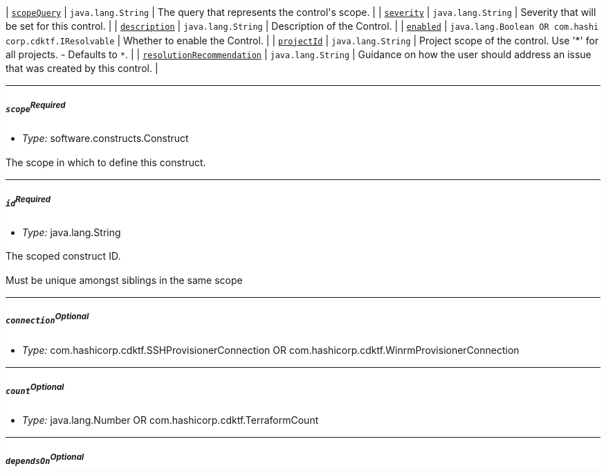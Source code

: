 | <code><a href="#rhizo-co-terraform-provider-wiz.control.Control.Initializer.parameter.scopeQuery">scopeQuery</a></code> | <code>java.lang.String</code> | The query that represents the control's scope. |
| <code><a href="#rhizo-co-terraform-provider-wiz.control.Control.Initializer.parameter.severity">severity</a></code> | <code>java.lang.String</code> | Severity that will be set for this control. |
| <code><a href="#rhizo-co-terraform-provider-wiz.control.Control.Initializer.parameter.description">description</a></code> | <code>java.lang.String</code> | Description of the Control. |
| <code><a href="#rhizo-co-terraform-provider-wiz.control.Control.Initializer.parameter.enabled">enabled</a></code> | <code>java.lang.Boolean OR com.hashicorp.cdktf.IResolvable</code> | Whether to enable the Control. |
| <code><a href="#rhizo-co-terraform-provider-wiz.control.Control.Initializer.parameter.projectId">projectId</a></code> | <code>java.lang.String</code> | Project scope of the control. Use '*' for all projects.     - Defaults to `*`. |
| <code><a href="#rhizo-co-terraform-provider-wiz.control.Control.Initializer.parameter.resolutionRecommendation">resolutionRecommendation</a></code> | <code>java.lang.String</code> | Guidance on how the user should address an issue that was created by this control. |

---

##### `scope`<sup>Required</sup> <a name="scope" id="rhizo-co-terraform-provider-wiz.control.Control.Initializer.parameter.scope"></a>

- *Type:* software.constructs.Construct

The scope in which to define this construct.

---

##### `id`<sup>Required</sup> <a name="id" id="rhizo-co-terraform-provider-wiz.control.Control.Initializer.parameter.id"></a>

- *Type:* java.lang.String

The scoped construct ID.

Must be unique amongst siblings in the same scope

---

##### `connection`<sup>Optional</sup> <a name="connection" id="rhizo-co-terraform-provider-wiz.control.Control.Initializer.parameter.connection"></a>

- *Type:* com.hashicorp.cdktf.SSHProvisionerConnection OR com.hashicorp.cdktf.WinrmProvisionerConnection

---

##### `count`<sup>Optional</sup> <a name="count" id="rhizo-co-terraform-provider-wiz.control.Control.Initializer.parameter.count"></a>

- *Type:* java.lang.Number OR com.hashicorp.cdktf.TerraformCount

---

##### `dependsOn`<sup>Optional</sup> <a name="dependsOn" id="rhizo-co-terraform-provider-wiz.control.Control.Initializer.parameter.dependsOn"></a>
